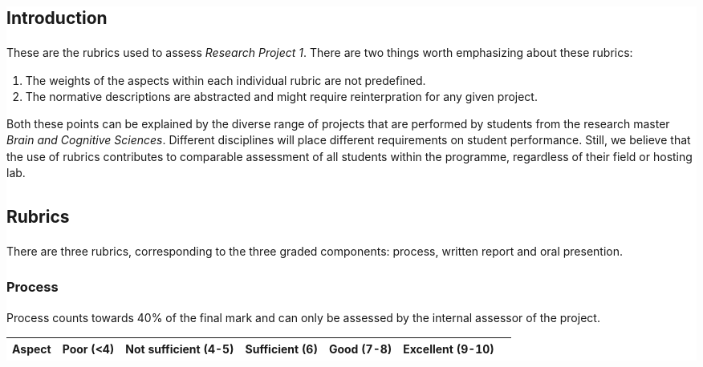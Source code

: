 ## Introduction
These are the rubrics used to assess _Research Project 1_. There are two things worth emphasizing about these rubrics:

1. The weights of the aspects within each individual rubric are not predefined.
2. The normative descriptions are abstracted and might require reinterpration for any given project.

Both these points can be explained by the diverse range of projects that are performed by students from the research master *Brain and Cognitive Sciences*. Different disciplines will place different requirements on student performance. Still, we believe that the use of rubrics contributes to comparable assessment of all students within the programme, regardless of their field or hosting lab.

## Rubrics
There are three rubrics, corresponding to the three graded components: process, written report and oral presention.

### Process
Process counts towards 40% of the final mark and can only be assessed by the internal assessor of the project.

| Aspect                | Poor (<4)                                                                                                                                                                                                                                                                                                                                                                                           | Not sufficient (4-5)                                                                                                                                                                                                                                                                                                                                                                              | Sufficient (6)                                                                                                                                                                                                                                                                                                                                                                                                                                                                 | Good (7-8)                                                                                                                                                                                                                                                                                                                                                                                                                                                                                                 | Excellent (9-10)                                                                                                                                                                                                                                                                                                                                                                                                                                                                                                                                                                    |     |
| :-------------------- | :-------------------------------------------------------------------------------------------------------------------------------------------------------------------------------------------------------------------------------------------------------------------------------------------------------------------------------------------------------------------------------------------------- | :------------------------------------------------------------------------------------------------------------------------------------------------------------------------------------------------------------------------------------------------------------------------------------------------------------------------------------------------------------------------------------------------ | :----------------------------------------------------------------------------------------------------------------------------------------------------------------------------------------------------------------------------------------------------------------------------------------------------------------------------------------------------------------------------------------------------------------------------------------------------------------------------- | :--------------------------------------------------------------------------------------------------------------------------------------------------------------------------------------------------------------------------------------------------------------------------------------------------------------------------------------------------------------------------------------------------------------------------------------------------------------------------------------------------------- | :---------------------------------------------------------------------------------------------------------------------------------------------------------------------------------------------------------------------------------------------------------------------------------------------------------------------------------------------------------------------------------------------------------------------------------------------------------------------------------------------------------------------------------------------------------------------------------- | --- |